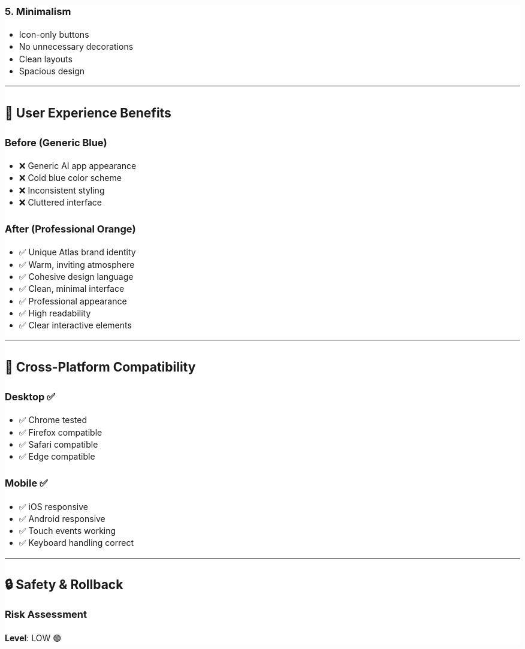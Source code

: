 ### 5. Minimalism
- Icon-only buttons
- No unnecessary decorations
- Clean layouts
- Spacious design

---

## 🎯 User Experience Benefits

### Before (Generic Blue)
- ❌ Generic AI app appearance
- ❌ Cold blue color scheme
- ❌ Inconsistent styling
- ❌ Cluttered interface

### After (Professional Orange)
- ✅ Unique Atlas brand identity
- ✅ Warm, inviting atmosphere
- ✅ Cohesive design language
- ✅ Clean, minimal interface
- ✅ Professional appearance
- ✅ High readability
- ✅ Clear interactive elements

---

## 📱 Cross-Platform Compatibility

### Desktop ✅
- ✅ Chrome tested
- ✅ Firefox compatible
- ✅ Safari compatible
- ✅ Edge compatible

### Mobile ✅
- ✅ iOS responsive
- ✅ Android responsive
- ✅ Touch events working
- ✅ Keyboard handling correct

---

## 🔒 Safety & Rollback

### Risk Assessment
**Level**: LOW 🟢
